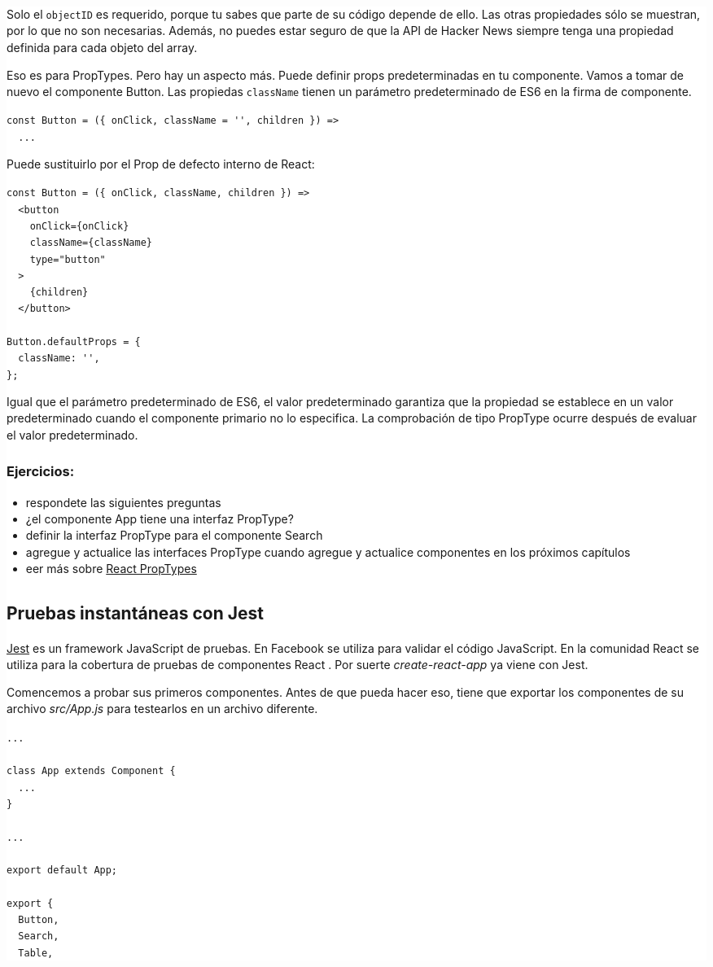 Solo el `objectID` es requerido, porque tu sabes que parte de su código depende de ello. Las otras propiedades sólo se muestran, por lo que no son necesarias. Además, no puedes estar seguro de que la API de Hacker News siempre tenga una propiedad definida para cada objeto del array.

Eso es para PropTypes. Pero hay un aspecto más. Puede definir props predeterminadas en tu componente. Vamos a tomar de nuevo el componente Button. Las propiedas `className` tienen un parámetro predeterminado de ES6 en la firma de componente.

```
const Button = ({ onClick, className = '', children }) =>
  ...
```

Puede sustituirlo por el Prop de defecto interno de React:

```
const Button = ({ onClick, className, children }) =>
  <button
    onClick={onClick}
    className={className}
    type="button"
  >
    {children}
  </button>

Button.defaultProps = {
  className: '',
};
```

Igual que el parámetro predeterminado de ES6, el valor predeterminado garantiza que la propiedad se establece en un valor predeterminado cuando el componente primario no lo especifica. La comprobación de tipo PropType ocurre después de evaluar el valor predeterminado.

### Ejercicios:

* respondete las siguientes preguntas
* ¿el componente App tiene una interfaz PropType?
* definir la interfaz PropType para el componente Search
* agregue y actualice las interfaces PropType cuando agregue y actualice componentes en los próximos capítulos
* eer más sobre [React PropTypes](https://facebook.github.io/react/docs/typechecking-with-proptypes.html)

## Pruebas instantáneas con Jest

[Jest](https://facebook.github.io/jest/) es un framework JavaScript de pruebas. En Facebook se utiliza para validar el código JavaScript. En la comunidad React se utiliza para la cobertura de pruebas de componentes React . Por suerte *create-react-app*  ya viene con Jest.

Comencemos a probar sus primeros componentes. Antes de que pueda hacer eso, tiene que exportar los componentes de su archivo *src/App.js* para testearlos en un archivo diferente.

```
...

class App extends Component {
  ...
}

...

export default App;

export {
  Button,
  Search,
  Table,
```